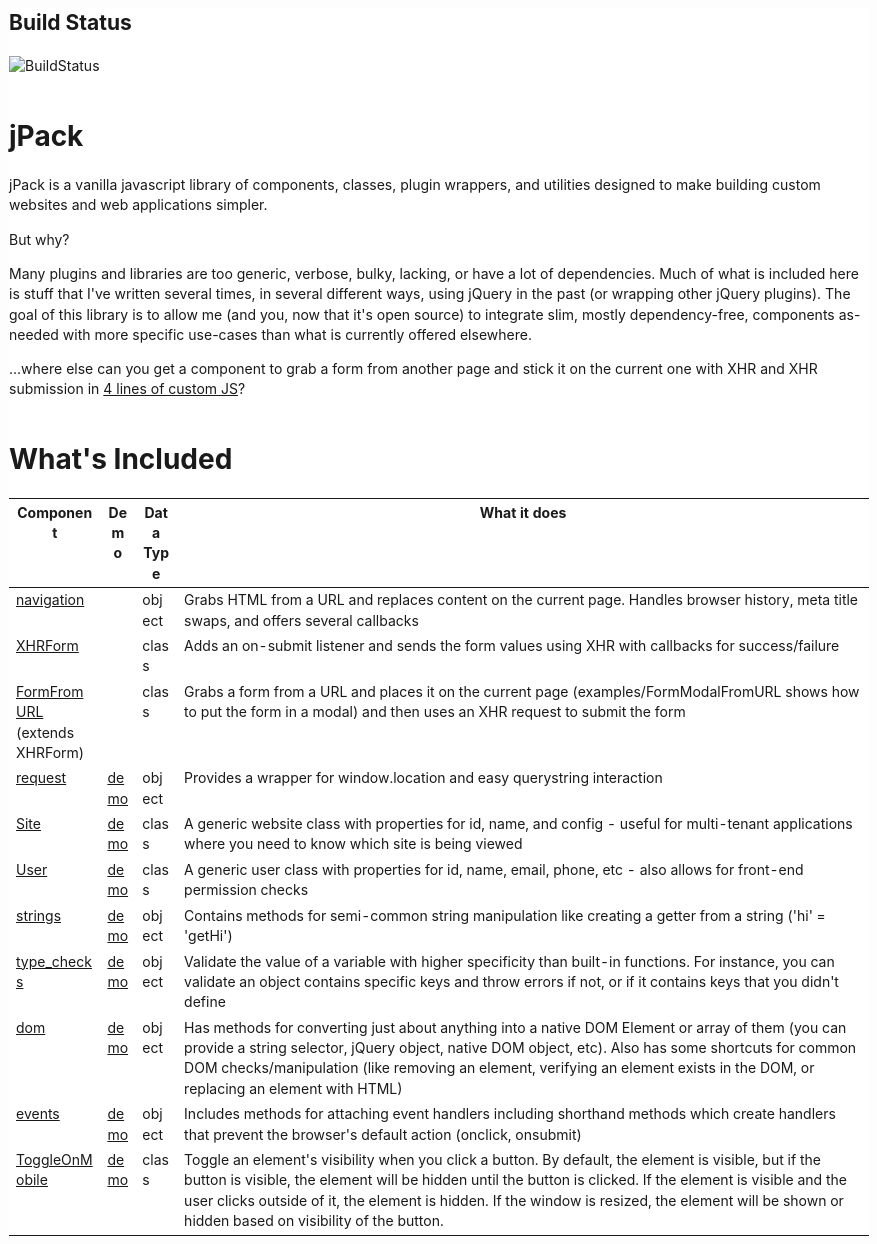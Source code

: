 Build Status
---
![BuildStatus](#buildstatus# "Building Status")


# jPack
jPack is a vanilla javascript library of components, classes, plugin wrappers, and utilities designed to make building custom websites and web applications simpler.

But why?

Many plugins and libraries are too generic, verbose, bulky, lacking, or have a lot of dependencies. 
Much of what is included here is stuff that I've written several times, in several different ways, using jQuery in the past (or wrapping other jQuery plugins). 
The goal of this library is to allow me (and you, now that it's open source) to integrate slim, mostly dependency-free, components as-needed with more specific use-cases than what is currently offered elsewhere.

...where else can you get a component to grab a form from another page and stick it on the current one with XHR and XHR submission in [4 lines of custom JS](#4lineofjs)?   

<h1 id="whatsincluded">What's Included</h1>

Component | Demo | Data Type | What it does
--- | --- | --- | ---
[navigation](#navigation) | | object | Grabs HTML from a URL and replaces content on the current page. Handles browser history, meta title swaps, and offers several callbacks
[XHRForm](#xhrform) | | class | Adds an on-submit listener and sends the form values using XHR with callbacks for success/failure
[FormFromURL](#formfromurl) (extends XHRForm) | | class | Grabs a form from a URL and places it on the current page (examples/FormModalFromURL shows how to put the form in a modal) and then uses an XHR request to submit the form
[request](#request) | [demo](https://jsfiddle.net/HTMLGuyLLC/73b2kotL/) | object | Provides a wrapper for window.location and easy querystring interaction
[Site](#site) | [demo](https://jsfiddle.net/HTMLGuyLLC/L6brcvo3/) | class | A generic website class with properties for id, name, and config - useful for multi-tenant applications where you need to know which site is being viewed
[User](#user) | [demo](https://jsfiddle.net/HTMLGuyLLC/Lzp5w3rg) | class | A generic user class with properties for id, name, email, phone, etc - also allows for front-end permission checks
[strings](#strings) | [demo](https://jsfiddle.net/HTMLGuyLLC/ebof3hm4/) | object | Contains methods for semi-common string manipulation like creating a getter from a string ('hi' = 'getHi')
[type_checks](#typechecks) | [demo](https://jsfiddle.net/HTMLGuyLLC/5p9q1ofj/) | object | Validate the value of a variable with higher specificity than built-in functions. For instance, you can validate an object contains specific keys and throw errors if not, or if it contains keys that you didn't define
[dom](#dom) | [demo](https://jsfiddle.net/HTMLGuyLLC/et42sLbm/) | object  | Has methods for converting just about anything into a native DOM Element or array of them (you can provide a string selector, jQuery object, native DOM object, etc). Also has some shortcuts for common DOM checks/manipulation (like removing an element, verifying an element exists in the DOM, or replacing an element with HTML)
[events](#events) | [demo](https://jsfiddle.net/HTMLGuyLLC/wv2hkzp5/) | object | Includes methods for attaching event handlers including shorthand methods which create handlers that prevent the browser's default action (onclick, onsubmit)
[ToggleOnMobile](#toggleonmobile) | [demo](https://jsfiddle.net/HTMLGuyLLC/68og394L/) | class | Toggle an element's visibility when you click a button. By default, the element is visible, but if the button is visible, the element will be hidden until the button is clicked. If the element is visible and the user clicks outside of it, the element is hidden. If the window is resized, the element will be shown or hidden based on visibility of the button.  
